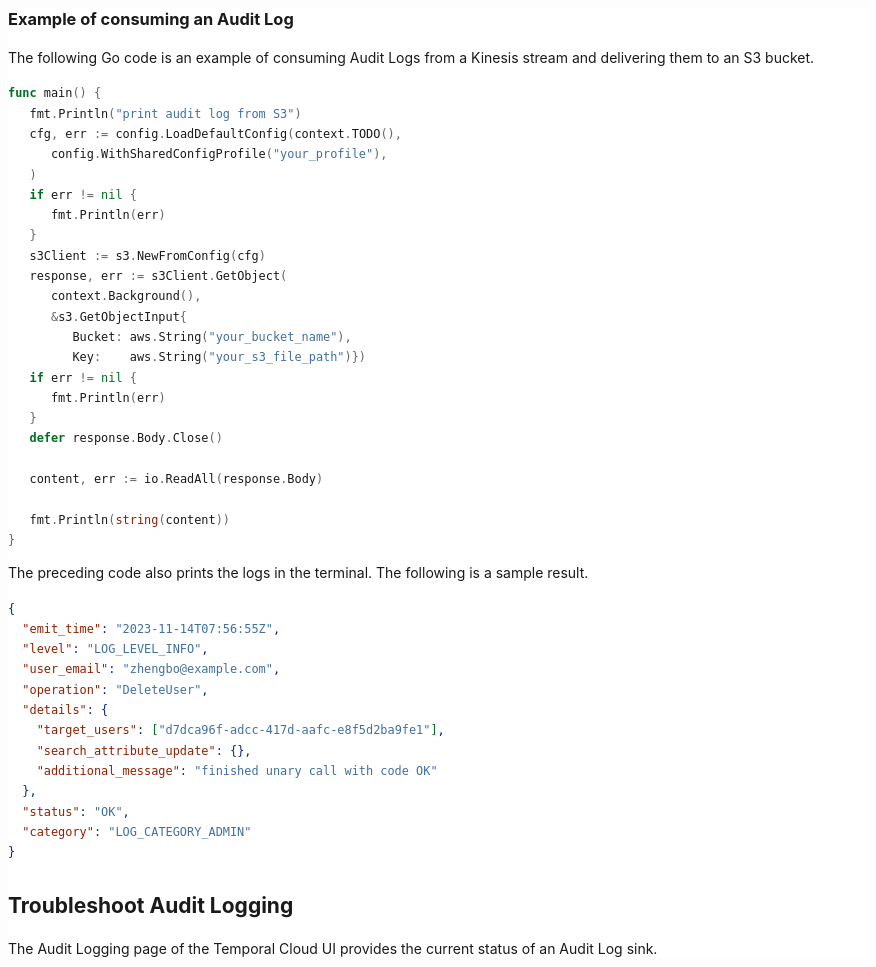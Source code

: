 ### Example of consuming an Audit Log

The following Go code is an example of consuming Audit Logs from a Kinesis stream and delivering them to an S3 bucket.

```go
func main() {
   fmt.Println("print audit log from S3")
   cfg, err := config.LoadDefaultConfig(context.TODO(),
      config.WithSharedConfigProfile("your_profile"),
   )
   if err != nil {
      fmt.Println(err)
   }
   s3Client := s3.NewFromConfig(cfg)
   response, err := s3Client.GetObject(
      context.Background(),
      &s3.GetObjectInput{
         Bucket: aws.String("your_bucket_name"),
         Key:    aws.String("your_s3_file_path")})
   if err != nil {
      fmt.Println(err)
   }
   defer response.Body.Close()

   content, err := io.ReadAll(response.Body)

   fmt.Println(string(content))
}
```

The preceding code also prints the logs in the terminal.
The following is a sample result.

```json
{
  "emit_time": "2023-11-14T07:56:55Z",
  "level": "LOG_LEVEL_INFO",
  "user_email": "zhengbo@example.com",
  "operation": "DeleteUser",
  "details": {
    "target_users": ["d7dca96f-adcc-417d-aafc-e8f5d2ba9fe1"],
    "search_attribute_update": {},
    "additional_message": "finished unary call with code OK"
  },
  "status": "OK",
  "category": "LOG_CATEGORY_ADMIN"
}
```

## Troubleshoot Audit Logging

The Audit Logging page of the Temporal Cloud UI provides the current status of an Audit Log sink.
